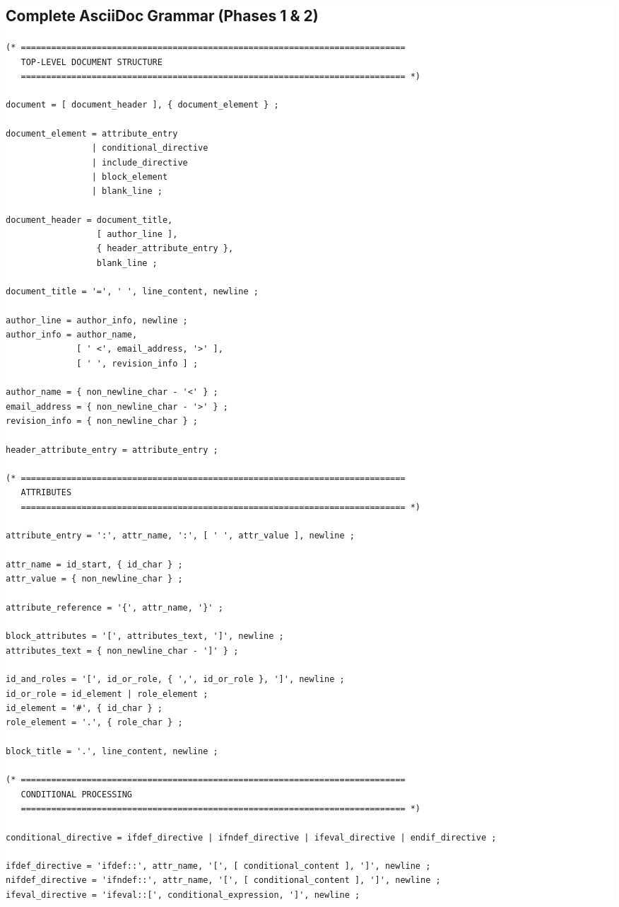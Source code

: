## Complete AsciiDoc Grammar (Phases 1 & 2)

```ebnf
(* ============================================================================
   TOP-LEVEL DOCUMENT STRUCTURE
   ============================================================================ *)

document = [ document_header ], { document_element } ;

document_element = attribute_entry
                 | conditional_directive
                 | include_directive
                 | block_element  
                 | blank_line ;

document_header = document_title, 
                  [ author_line ],
                  { header_attribute_entry },
                  blank_line ;

document_title = '=', ' ', line_content, newline ;

author_line = author_info, newline ;
author_info = author_name, 
              [ ' <', email_address, '>' ],
              [ ' ', revision_info ] ;

author_name = { non_newline_char - '<' } ;
email_address = { non_newline_char - '>' } ;
revision_info = { non_newline_char } ;

header_attribute_entry = attribute_entry ;

(* ============================================================================
   ATTRIBUTES
   ============================================================================ *)

attribute_entry = ':', attr_name, ':', [ ' ', attr_value ], newline ;

attr_name = id_start, { id_char } ;
attr_value = { non_newline_char } ;

attribute_reference = '{', attr_name, '}' ;

block_attributes = '[', attributes_text, ']', newline ;
attributes_text = { non_newline_char - ']' } ;

id_and_roles = '[', id_or_role, { ',', id_or_role }, ']', newline ;
id_or_role = id_element | role_element ;
id_element = '#', { id_char } ;
role_element = '.', { role_char } ;

block_title = '.', line_content, newline ;

(* ============================================================================
   CONDITIONAL PROCESSING
   ============================================================================ *)

conditional_directive = ifdef_directive | ifndef_directive | ifeval_directive | endif_directive ;

ifdef_directive = 'ifdef::', attr_name, '[', [ conditional_content ], ']', newline ;
nifdef_directive = 'ifndef::', attr_name, '[', [ conditional_content ], ']', newline ;
ifeval_directive = 'ifeval::[', conditional_expression, ']', newline ;
```